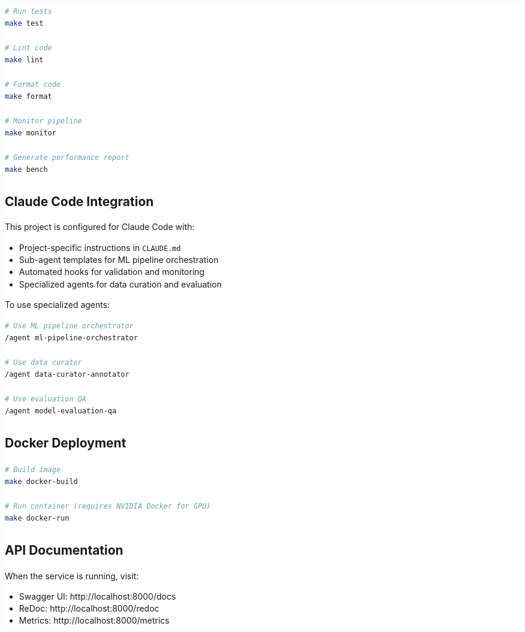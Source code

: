 ```bash
# Run tests
make test

# Lint code
make lint

# Format code
make format

# Monitor pipeline
make monitor

# Generate performance report
make bench
```

## Claude Code Integration

This project is configured for Claude Code with:
- Project-specific instructions in `CLAUDE.md`
- Sub-agent templates for ML pipeline orchestration
- Automated hooks for validation and monitoring
- Specialized agents for data curation and evaluation

To use specialized agents:
```bash
# Use ML pipeline orchestrator
/agent ml-pipeline-orchestrator

# Use data curator
/agent data-curator-annotator

# Use evaluation QA
/agent model-evaluation-qa
```

## Docker Deployment

```bash
# Build image
make docker-build

# Run container (requires NVIDIA Docker for GPU)
make docker-run
```

## API Documentation

When the service is running, visit:
- Swagger UI: http://localhost:8000/docs
- ReDoc: http://localhost:8000/redoc
- Metrics: http://localhost:8000/metrics
